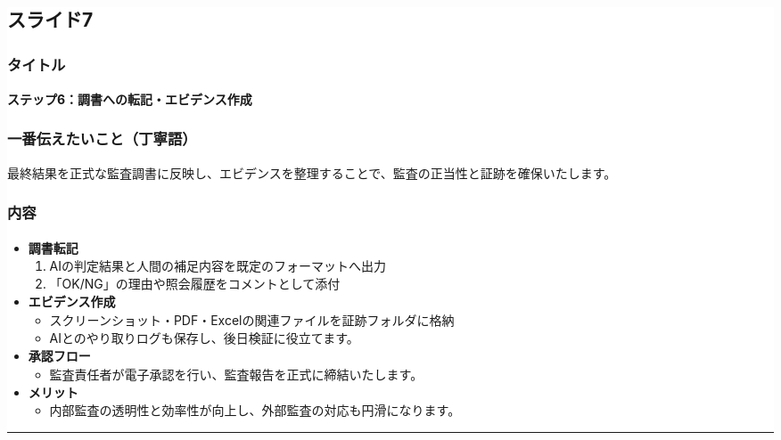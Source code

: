 
## スライド7

### タイトル
**ステップ6：調書への転記・エビデンス作成**

### 一番伝えたいこと（丁寧語）
最終結果を正式な監査調書に反映し、エビデンスを整理することで、監査の正当性と証跡を確保いたします。

### 内容
- **調書転記**  
  1. AIの判定結果と人間の補足内容を既定のフォーマットへ出力  
  2. 「OK/NG」の理由や照会履歴をコメントとして添付  
- **エビデンス作成**  
  - スクリーンショット・PDF・Excelの関連ファイルを証跡フォルダに格納  
  - AIとのやり取りログも保存し、後日検証に役立てます。  
- **承認フロー**  
  - 監査責任者が電子承認を行い、監査報告を正式に締結いたします。  
- **メリット**  
  - 内部監査の透明性と効率性が向上し、外部監査の対応も円滑になります。  

---
